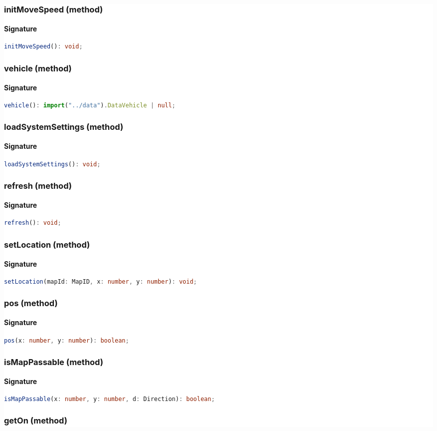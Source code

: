 ### initMoveSpeed (method)

**Signature**

```ts
initMoveSpeed(): void;
```

### vehicle (method)

**Signature**

```ts
vehicle(): import("../data").DataVehicle | null;
```

### loadSystemSettings (method)

**Signature**

```ts
loadSystemSettings(): void;
```

### refresh (method)

**Signature**

```ts
refresh(): void;
```

### setLocation (method)

**Signature**

```ts
setLocation(mapId: MapID, x: number, y: number): void;
```

### pos (method)

**Signature**

```ts
pos(x: number, y: number): boolean;
```

### isMapPassable (method)

**Signature**

```ts
isMapPassable(x: number, y: number, d: Direction): boolean;
```

### getOn (method)
